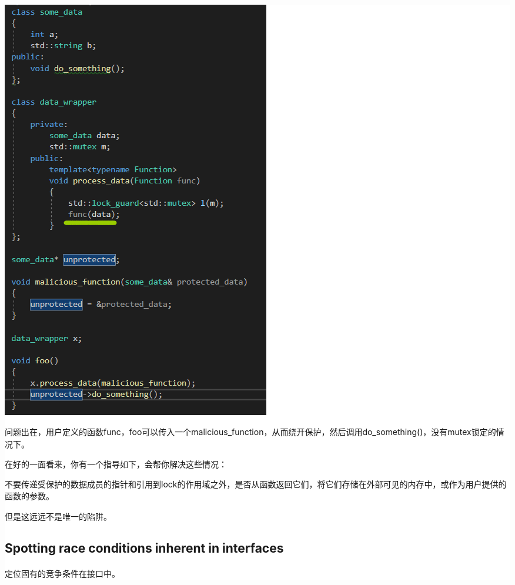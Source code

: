 ![image-20220311140035114](../Image/3.2.png)

问题出在，用户定义的函数func，foo可以传入一个malicious_function，从而绕开保护，然后调用do_something()，没有mutex锁定的情况下。



在好的一面看来，你有一个指导如下，会帮你解决这些情况：

不要传递受保护的数据成员的指针和引用到lock的作用域之外，是否从函数返回它们，将它们存储在外部可见的内存中，或作为用户提供的函数的参数。



但是这远远不是唯一的陷阱。



## Spotting race conditions inherent in interfaces

定位固有的竞争条件在接口中。

